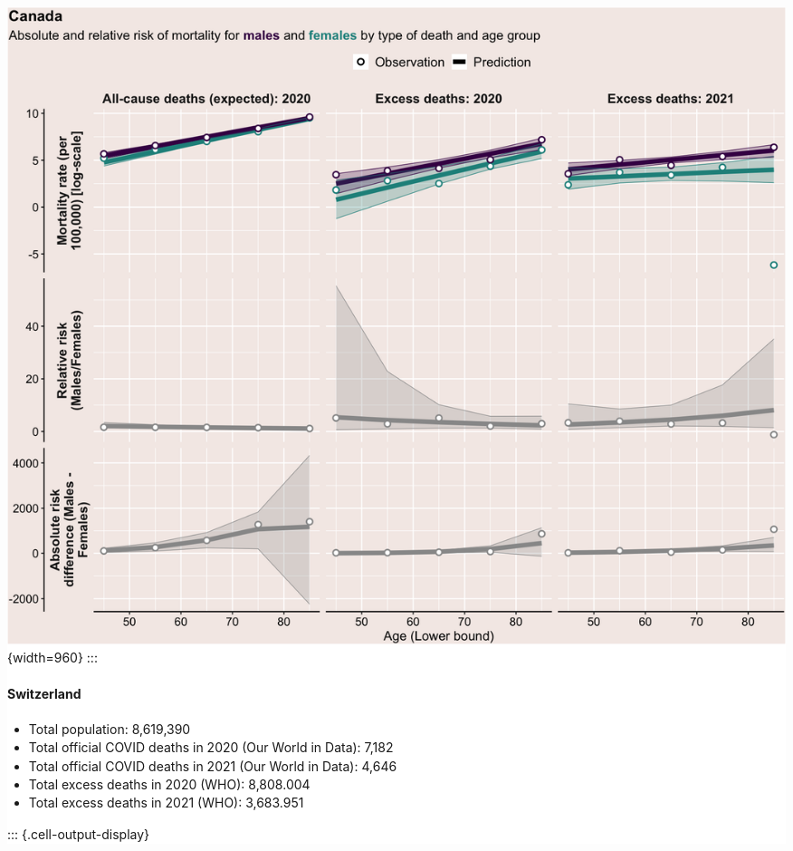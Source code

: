 ![](covidmort-who-sexage-results_files/figure-html/unnamed-chunk-12-11.png){width=960}
:::


#### Switzerland 
- Total population: 8,619,390 
- Total official COVID deaths in 2020 (Our World in Data): 7,182 
- Total official COVID deaths in 2021  (Our World in Data): 4,646 
- Total excess deaths in 2020  (WHO): 8,808.004 
- Total excess deaths in 2021  (WHO): 3,683.951 

::: {.cell-output-display}